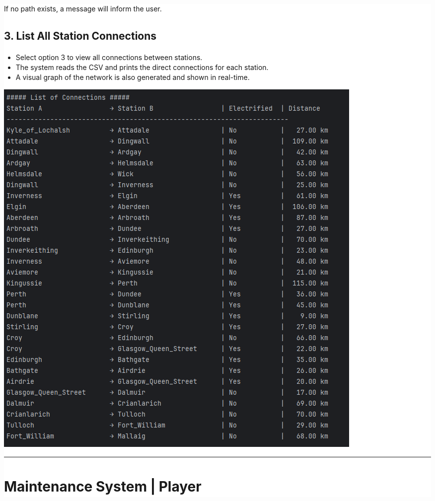 If no path exists, a message will inform the user.

## 3. List All Station Connections

* Select option 3 to view all connections between stations.
* The system reads the CSV and prints the direct connections for each station.
* A visual graph of the network is also generated and shown in real-time.

![List Connections](user_manual_resources/AllStationConnections.png)

---


# Maintenance System | Player
